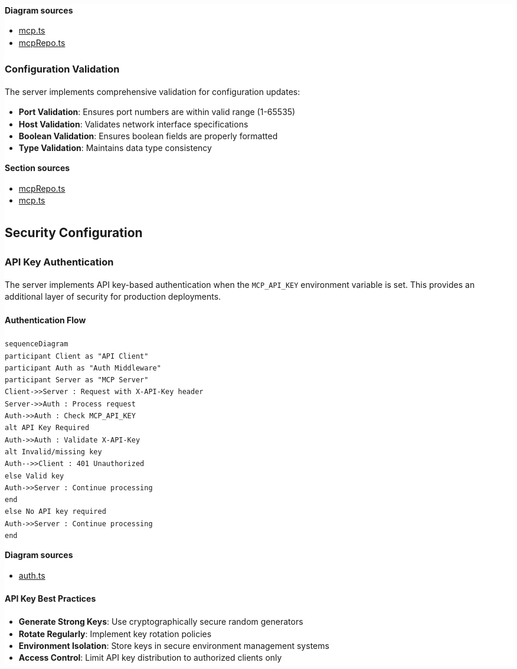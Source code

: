 **Diagram sources**
- [mcp.ts](file://src/main/ipc/mcp.ts#L95-L105)
- [mcpRepo.ts](file://src/database/mcpRepo.ts#L24-L58)

### Configuration Validation

The server implements comprehensive validation for configuration updates:

- **Port Validation**: Ensures port numbers are within valid range (1-65535)
- **Host Validation**: Validates network interface specifications
- **Boolean Validation**: Ensures boolean fields are properly formatted
- **Type Validation**: Maintains data type consistency

**Section sources**
- [mcpRepo.ts](file://src/database/mcpRepo.ts#L24-L58)
- [mcp.ts](file://src/main/ipc/mcp.ts#L95-L105)

## Security Configuration

### API Key Authentication

The server implements API key-based authentication when the `MCP_API_KEY` environment variable is set. This provides an additional layer of security for production deployments.

#### Authentication Flow

```mermaid
sequenceDiagram
participant Client as "API Client"
participant Auth as "Auth Middleware"
participant Server as "MCP Server"
Client->>Server : Request with X-API-Key header
Server->>Auth : Process request
Auth->>Auth : Check MCP_API_KEY
alt API Key Required
Auth->>Auth : Validate X-API-Key
alt Invalid/missing key
Auth-->>Client : 401 Unauthorized
else Valid key
Auth->>Server : Continue processing
end
else No API key required
Auth->>Server : Continue processing
end
```

**Diagram sources**
- [auth.ts](file://src/server/middleware/auth.ts#L4-L26)

#### API Key Best Practices

- **Generate Strong Keys**: Use cryptographically secure random generators
- **Rotate Regularly**: Implement key rotation policies
- **Environment Isolation**: Store keys in secure environment management systems
- **Access Control**: Limit API key distribution to authorized clients only
